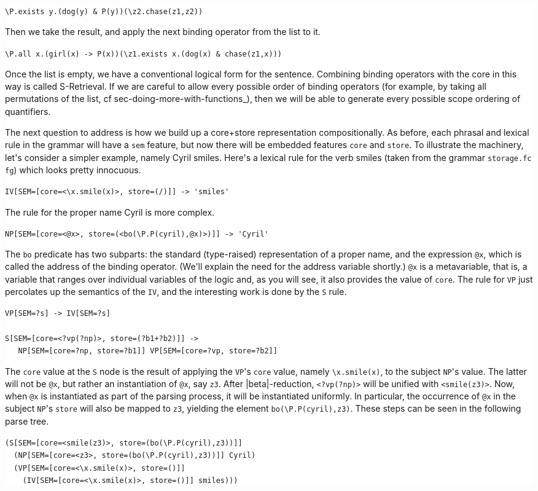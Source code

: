     \P.exists y.(dog(y) & P(y))(\z2.chase(z1,z2))

Then we take the result, and apply the next binding operator from the
list to it.

    \P.all x.(girl(x) -> P(x))(\z1.exists x.(dog(x) & chase(z1,x)))

Once the list is empty, we have a conventional logical form for the
sentence. Combining binding operators with the core in this way is
called S-Retrieval. If we are careful to allow every possible order of
binding operators (for example, by taking all permutations of the list,
cf sec-doing-more-with-functions\_), then we will be able to generate
every possible scope ordering of quantifiers.

The next question to address is how we build up a core+store
representation compositionally. As before, each phrasal and lexical rule
in the grammar will have a `sem` feature, but now there will be embedded
features `core` and `store`. To illustrate the machinery, let's consider
a simpler example, namely Cyril smiles. Here's a lexical rule for the
verb smiles (taken from the grammar `storage.fcfg`) which looks pretty
innocuous.

    IV[SEM=[core=<\x.smile(x)>, store=(/)]] -> 'smiles' 

The rule for the proper name Cyril is more complex.

    NP[SEM=[core=<@x>, store=(<bo(\P.P(cyril),@x)>)]] -> 'Cyril'

The `bo` predicate has two subparts: the standard (type-raised)
representation of a proper name, and the expression `@x`, which is
called the address of the binding operator. (We'll explain the need for
the address variable shortly.) `@x` is a metavariable, that is, a
variable that ranges over individual variables of the logic and, as you
will see, it also provides the value of `core`. The rule for `VP` just
percolates up the semantics of the `IV`, and the interesting work is
done by the `S` rule.

    VP[SEM=?s] -> IV[SEM=?s]

    S[SEM=[core=<?vp(?np)>, store=(?b1+?b2)]] -> 
       NP[SEM=[core=?np, store=?b1]] VP[SEM=[core=?vp, store=?b2]]

The `core` value at the `S` node is the result of applying the `VP`'s
`core` value, namely `\x.smile(x)`, to the subject `NP`'s value. The
latter will not be `@x`, but rather an instantiation of `@x`, say `z3`.
After |beta|-reduction, `<?vp(?np)>` will be unified with `<smile(z3)>`.
Now, when `@x` is instantiated as part of the parsing process, it will
be instantiated uniformly. In particular, the occurrence of `@x` in the
subject `NP`'s `store` will also be mapped to `z3`, yielding the element
`bo(\P.P(cyril),z3)`. These steps can be seen in the following parse
tree.

    (S[SEM=[core=<smile(z3)>, store=(bo(\P.P(cyril),z3))]]
      (NP[SEM=[core=<z3>, store=(bo(\P.P(cyril),z3))]] Cyril)
      (VP[SEM=[core=<\x.smile(x)>, store=()]]
        (IV[SEM=[core=<\x.smile(x)>, store=()]] smiles)))
